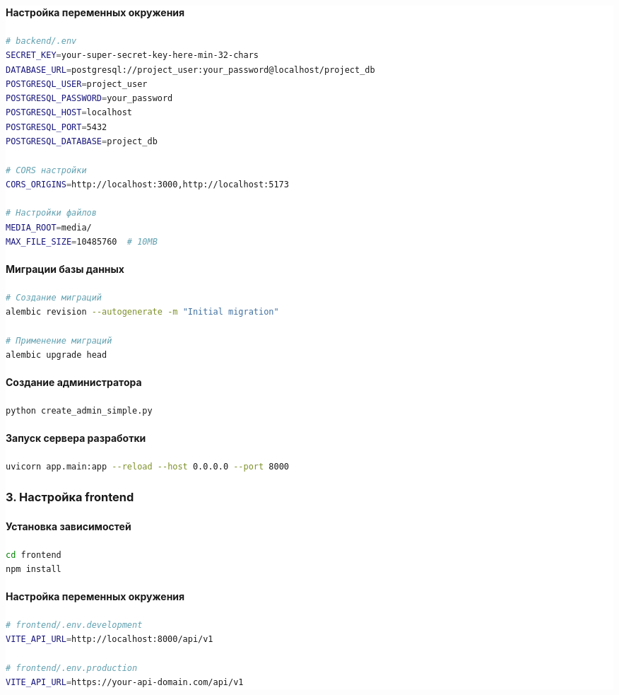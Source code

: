 #### Настройка переменных окружения
```bash
# backend/.env
SECRET_KEY=your-super-secret-key-here-min-32-chars
DATABASE_URL=postgresql://project_user:your_password@localhost/project_db
POSTGRESQL_USER=project_user
POSTGRESQL_PASSWORD=your_password
POSTGRESQL_HOST=localhost
POSTGRESQL_PORT=5432
POSTGRESQL_DATABASE=project_db

# CORS настройки
CORS_ORIGINS=http://localhost:3000,http://localhost:5173

# Настройки файлов
MEDIA_ROOT=media/
MAX_FILE_SIZE=10485760  # 10MB
```

#### Миграции базы данных
```bash
# Создание миграций
alembic revision --autogenerate -m "Initial migration"

# Применение миграций
alembic upgrade head
```

#### Создание администратора
```bash
python create_admin_simple.py
```

#### Запуск сервера разработки
```bash
uvicorn app.main:app --reload --host 0.0.0.0 --port 8000
```

### 3. Настройка frontend

#### Установка зависимостей
```bash
cd frontend
npm install
```

#### Настройка переменных окружения
```bash
# frontend/.env.development
VITE_API_URL=http://localhost:8000/api/v1

# frontend/.env.production
VITE_API_URL=https://your-api-domain.com/api/v1
```

